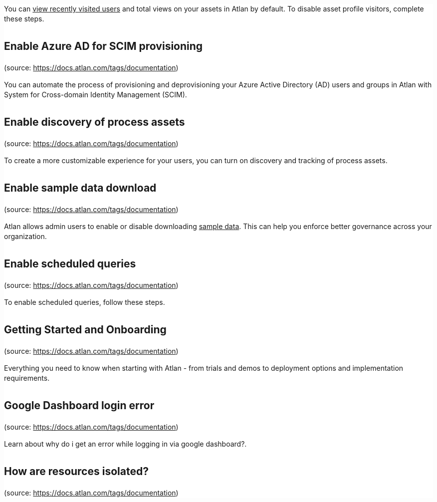 You can [view recently visited users](/product/capabilities/discovery/concepts/what-are-asset-profiles) and total views on your assets in Atlan by default. To disable asset profile visitors, complete these steps.



## Enable  Azure AD for SCIM provisioning
(source: https://docs.atlan.com/tags/documentation)

You can automate the process of provisioning and deprovisioning your Azure Active Directory (AD) users and groups in Atlan with System for Cross-domain Identity Management (SCIM).



## Enable  discovery of process assets
(source: https://docs.atlan.com/tags/documentation)

To create a more customizable experience for your users, you can turn on discovery and tracking of process assets.



## Enable  sample data download
(source: https://docs.atlan.com/tags/documentation)

Atlan allows admin users to enable or disable downloading [sample data](/product/capabilities/discovery/concepts/what-are-asset-profiles#sample-data). This can help you enforce better governance across your organization.



## Enable  scheduled queries
(source: https://docs.atlan.com/tags/documentation)

To enable scheduled queries, follow these steps.



## Getting Started and Onboarding
(source: https://docs.atlan.com/tags/documentation)

Everything you need to know when starting with Atlan - from trials and demos to deployment options and implementation requirements.



## Google Dashboard login error
(source: https://docs.atlan.com/tags/documentation)

Learn about why do i get an error while logging in via google dashboard?.



## How are resources isolated?
(source: https://docs.atlan.com/tags/documentation)

